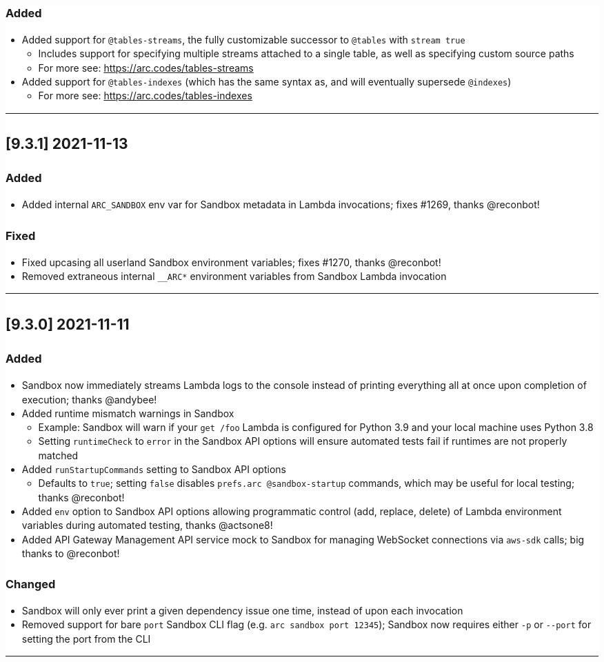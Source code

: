### Added

- Added support for `@tables-streams`, the fully customizable successor to `@tables` with `stream true`
  - Includes support for specifying multiple streams attached to a single table, as well as specifying custom source paths
  - For more see: https://arc.codes/tables-streams
- Added support for `@tables-indexes` (which has the same syntax as, and will eventually supersede `@indexes`)
  - For more see: https://arc.codes/tables-indexes

---

## [9.3.1] 2021-11-13

### Added

- Added internal `ARC_SANDBOX` env var for Sandbox metadata in Lambda invocations; fixes #1269, thanks @reconbot!


### Fixed

- Fixed upcasing all userland Sandbox environment variables; fixes #1270, thanks @reconbot!
- Removed extraneous internal `__ARC*` environment variables from Sandbox Lambda invocation

---

## [9.3.0] 2021-11-11

### Added

- Sandbox now immediately streams Lambda logs to the console instead of printing everything all at once upon completion of execution; thanks @andybee!
- Added runtime mismatch warnings in Sandbox
  - Example: Sandbox will warn if your `get /foo` Lambda is configured for Python 3.9 and your local machine uses Python 3.8
  - Setting `runtimeCheck` to `error` in the Sandbox API options will ensure automated tests fail if runtimes are not properly matched
- Added `runStartupCommands` setting to Sandbox API options
  - Defaults to `true`; setting `false` disables `prefs.arc @sandbox-startup` commands, which may be useful for local testing; thanks @reconbot!
- Added `env` option to Sandbox API options allowing programmatic control (add, replace, delete) of Lambda environment variables during automated testing, thanks @actsone8!
- Added API Gateway Management API service mock to Sandbox for managing WebSocket connections via `aws-sdk` calls; big thanks to @reconbot!


### Changed

- Sandbox will only ever print a given dependency issue one time, instead of upon each invocation
- Removed support for bare `port` Sandbox CLI flag (e.g. `arc sandbox port 12345`); Sandbox now requires either `-p` or `--port` for setting the port from the CLI

---